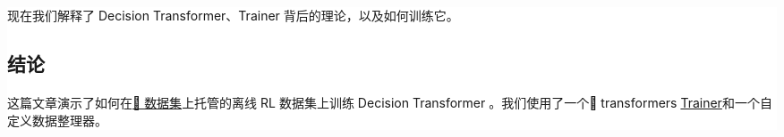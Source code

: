 现在我们解释了 Decision Transformer、Trainer 背后的理论，以及如何训练它。

## 结论

这篇文章演示了如何在[🤗 数据集](https://huggingface.co/docs/datasets/index)上托管的离线 RL 数据集上训练 Decision Transformer 。我们使用了一个🤗 transformers [Trainer](https://huggingface.co/docs/transformers/v4.21.3/en/model_doc/decision_transformer#overview)和一个自定义数据整理器。